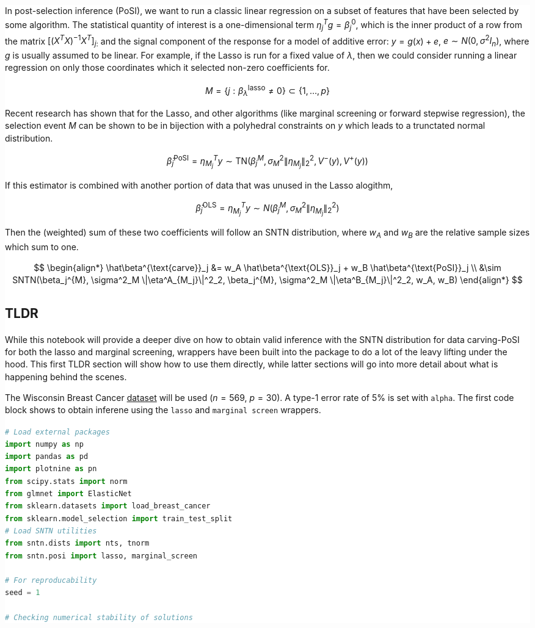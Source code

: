 In post-selection inference (PoSI), we want to run a classic linear regression on a subset of features that have been selected by some algorithm. The statistical quantity of interest is a one-dimensional term $\eta_j^T g=\beta_j^0$, which is the inner product of a row from the matrix $[(X^TX)^{-1}X^T]_{j:}$ and the signal component of the response for a model of additive error: $y=g(x)+e$, $e\sim N(0,\sigma^2 I_n)$, where $g$ is usually assumed to be linear. For example, if the Lasso is run for a fixed value of $\lambda$, then we could consider running a linear regression on only those coordinates which it selected non-zero coefficients for.

$$
M = \{j: \beta^{\text{lasso}}_\lambda \neq 0\} \subset \{1, \dots, p\}
$$

Recent research has shown that for the Lasso, and other algorithms (like marginal screening or forward stepwise regression), the selection event $M$ can be shown to be in bijection with a polyhedral constraints on $y$ which leads to a trunctated normal distribution.

$$
\hat\beta^{\text{PoSI}}_j = \eta^T_{M_j}y \sim \text{TN}(\beta_j^{M}, \sigma^2_M \|\eta_{M_j}\|^2_2, V^{-}(y), V^{+}(y))
$$

If this estimator is combined with another portion of data that was unused in the Lasso alogithm,

$$
\hat\beta^{\text{OLS}}_j = \eta^T_{M_j}y \sim N(\beta_j^{M}, \sigma^2_M \|\eta_{M_j}\|^2_2)
$$

Then the (weighted) sum of these two coefficients will follow an SNTN distribution, where $w_A$ and $w_B$ are the relative sample sizes which sum to one.

$$
\begin{align*}
\hat\beta^{\text{carve}}_j &= w_A \hat\beta^{\text{OLS}}_j + w_B \hat\beta^{\text{PoSI}}_j \\
&\sim SNTN(\beta_j^{M}, \sigma^2_M \|\eta^A_{M_j}\|^2_2, \beta_j^{M}, \sigma^2_M \|\eta^B_{M_j}\|^2_2, w_A, w_B)
\end{align*}
$$

## TLDR

While this notebook will provide a deeper dive on how to obtain valid inference with the SNTN distribution for data carving-PoSI for both the lasso and marginal screening, wrappers have been built into the package to do a lot of the leavy lifting under the hood. This first TLDR section will show how to use them directly, while latter sections will go into more detail about what is happening behind the scenes.

The Wisconsin Breast Cancer [dataset](https://archive.ics.uci.edu/ml/datasets/breast+cancer+wisconsin+(diagnostic)) will be used ($n=569$, $p=30$). A type-1 error rate of 5% is set with `alpha`. The first code block shows to obtain inferene using the `lasso` and `marginal screen` wrappers. 


```python
# Load external packages
import numpy as np
import pandas as pd
import plotnine as pn
from scipy.stats import norm
from glmnet import ElasticNet
from sklearn.datasets import load_breast_cancer
from sklearn.model_selection import train_test_split
# Load SNTN utilities
from sntn.dists import nts, tnorm
from sntn.posi import lasso, marginal_screen

# For reproducability
seed = 1

# Checking numerical stability of solutions
```